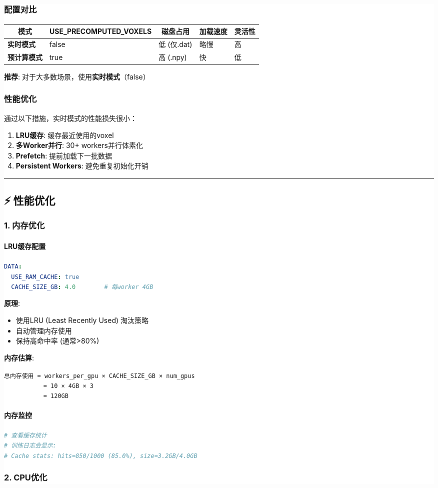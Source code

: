 ### 配置对比

| 模式 | USE_PRECOMPUTED_VOXELS | 磁盘占用 | 加载速度 | 灵活性 |
|------|------------------------|----------|----------|--------|
| **实时模式** | false | 低 (仅.dat) | 略慢 | 高 |
| **预计算模式** | true | 高 (.npy) | 快 | 低 |

**推荐**: 对于大多数场景，使用**实时模式**（false）

### 性能优化

通过以下措施，实时模式的性能损失很小：

1. **LRU缓存**: 缓存最近使用的voxel
2. **多Worker并行**: 30+ workers并行体素化
3. **Prefetch**: 提前加载下一批数据
4. **Persistent Workers**: 避免重复初始化开销

---

## ⚡ 性能优化

### 1. 内存优化

#### LRU缓存配置

```yaml
DATA:
  USE_RAM_CACHE: true
  CACHE_SIZE_GB: 4.0        # 每worker 4GB
```

**原理**:
- 使用LRU (Least Recently Used) 淘汰策略
- 自动管理内存使用
- 保持高命中率 (通常>80%)

**内存估算**:
```
总内存使用 = workers_per_gpu × CACHE_SIZE_GB × num_gpus
           = 10 × 4GB × 3
           = 120GB
```

#### 内存监控

```python
# 查看缓存统计
# 训练日志会显示:
# Cache stats: hits=850/1000 (85.0%), size=3.2GB/4.0GB
```

### 2. CPU优化
